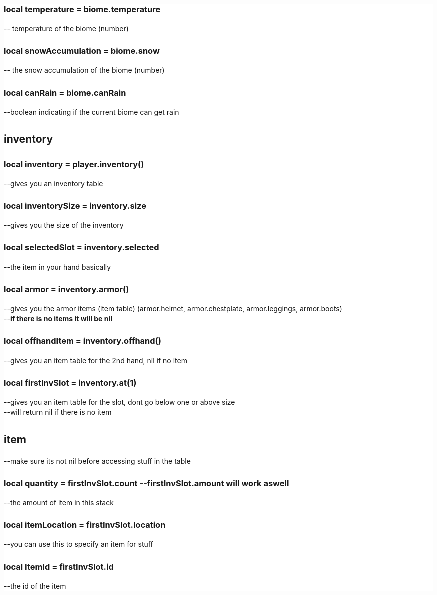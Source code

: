 ### **local temperature = biome.temperature**
-- temperature of the biome  (number)

### **local snowAccumulation = biome.snow**
-- the snow accumulation of the biome (number)

### **local canRain = biome.canRain**
--boolean indicating if the current biome can get rain




## inventory
### **local inventory = player.inventory()**
--gives you an inventory table

### **local inventorySize = inventory.size**
--gives you the size of the inventory

### **local selectedSlot = inventory.selected**
--the item in your hand basically

### **local armor = inventory.armor()**
--gives you the armor items (item table) (armor.helmet, armor.chestplate, armor.leggings, armor.boots)<br/>
--**if there is no items it will be nil**

### **local offhandItem = inventory.offhand()**
--gives you an item table for the 2nd hand, nil if no item

### **local firstInvSlot = inventory.at(1)**
--gives you an item table for the slot, dont go below one or above size<br/>
--will return nil if there is no item




## item
--make sure its not nil before accessing stuff in the table

### **local quantity = firstInvSlot.count --firstInvSlot.amount will work aswell**
--the amount of item in this stack

### **local itemLocation = firstInvSlot.location**
--you can use this to specify an item for stuff

### **local ItemId = firstInvSlot.id**
--the id of the item
